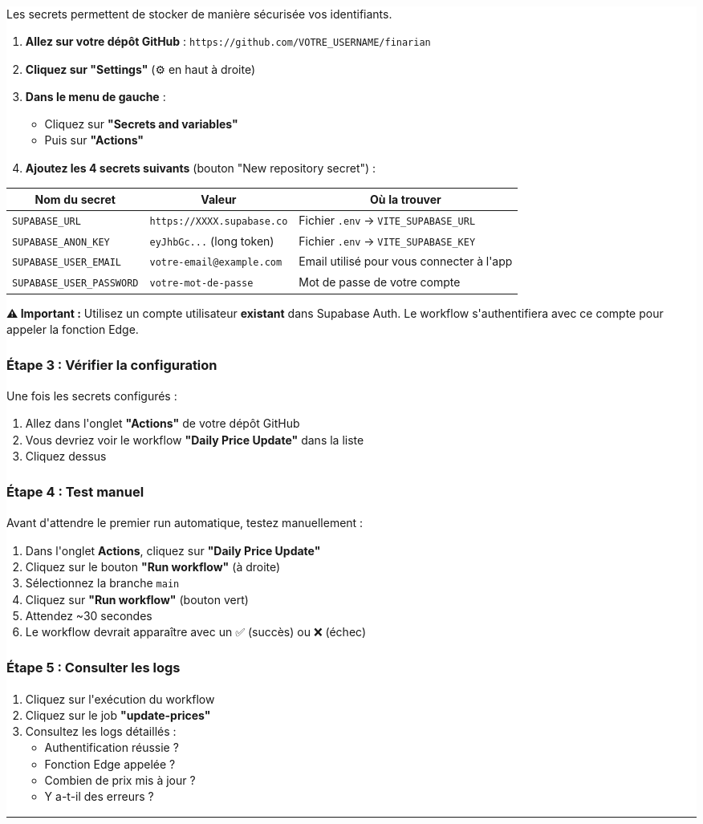 Les secrets permettent de stocker de manière sécurisée vos identifiants.

1. **Allez sur votre dépôt GitHub** : `https://github.com/VOTRE_USERNAME/finarian`

2. **Cliquez sur "Settings"** (⚙️ en haut à droite)

3. **Dans le menu de gauche** : 
   - Cliquez sur **"Secrets and variables"**
   - Puis sur **"Actions"**

4. **Ajoutez les 4 secrets suivants** (bouton "New repository secret") :

| Nom du secret | Valeur | Où la trouver |
|---------------|--------|---------------|
| `SUPABASE_URL` | `https://XXXX.supabase.co` | Fichier `.env` → `VITE_SUPABASE_URL` |
| `SUPABASE_ANON_KEY` | `eyJhbGc...` (long token) | Fichier `.env` → `VITE_SUPABASE_KEY` |
| `SUPABASE_USER_EMAIL` | `votre-email@example.com` | Email utilisé pour vous connecter à l'app |
| `SUPABASE_USER_PASSWORD` | `votre-mot-de-passe` | Mot de passe de votre compte |

**⚠️ Important :** Utilisez un compte utilisateur **existant** dans Supabase Auth. Le workflow s'authentifiera avec ce compte pour appeler la fonction Edge.

### Étape 3 : Vérifier la configuration

Une fois les secrets configurés :

1. Allez dans l'onglet **"Actions"** de votre dépôt GitHub
2. Vous devriez voir le workflow **"Daily Price Update"** dans la liste
3. Cliquez dessus

### Étape 4 : Test manuel

Avant d'attendre le premier run automatique, testez manuellement :

1. Dans l'onglet **Actions**, cliquez sur **"Daily Price Update"**
2. Cliquez sur le bouton **"Run workflow"** (à droite)
3. Sélectionnez la branche `main`
4. Cliquez sur **"Run workflow"** (bouton vert)
5. Attendez ~30 secondes
6. Le workflow devrait apparaître avec un ✅ (succès) ou ❌ (échec)

### Étape 5 : Consulter les logs

1. Cliquez sur l'exécution du workflow
2. Cliquez sur le job **"update-prices"**
3. Consultez les logs détaillés :
   - Authentification réussie ?
   - Fonction Edge appelée ?
   - Combien de prix mis à jour ?
   - Y a-t-il des erreurs ?

---
